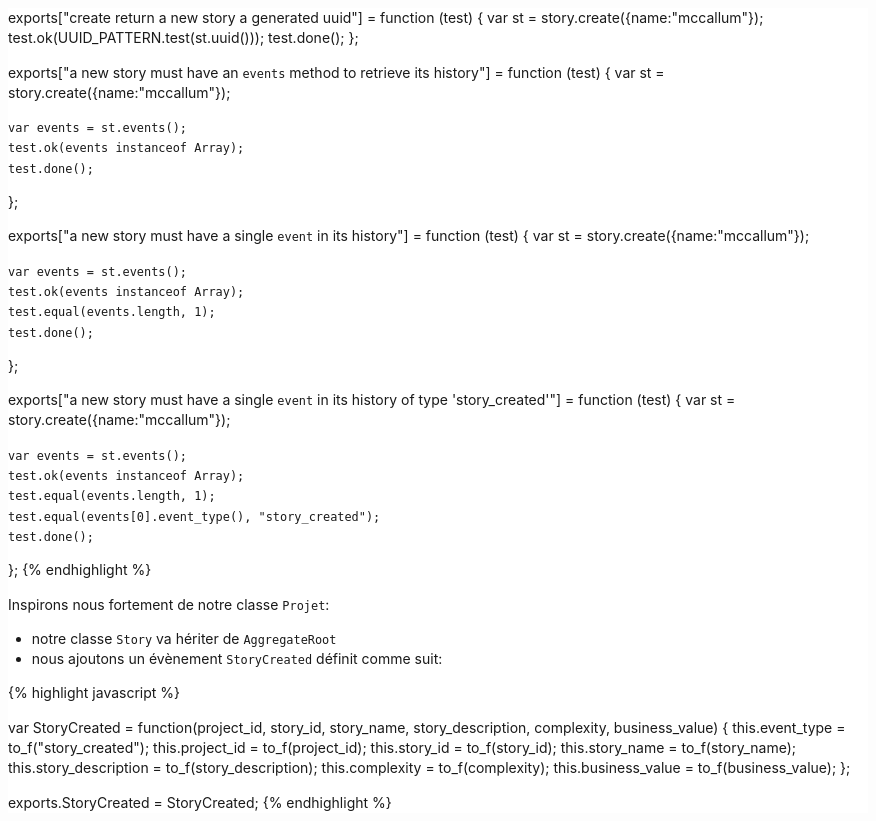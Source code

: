 
exports["create return a new story a generated uuid"] = function (test) {
    var st = story.create({name:"mccallum"});
    test.ok(UUID_PATTERN.test(st.uuid()));
    test.done();
};

exports["a new story must have an `events` method to retrieve its history"] = function (test) {
    var st = story.create({name:"mccallum"});

    var events = st.events();
    test.ok(events instanceof Array);
    test.done();
};

exports["a new story must have a single `event` in its history"] = function (test) {
    var st = story.create({name:"mccallum"});

    var events = st.events();
    test.ok(events instanceof Array);
    test.equal(events.length, 1);
    test.done();
};

exports["a new story must have a single `event` in its history of type 'story_created'"] = function (test) {
    var st = story.create({name:"mccallum"});

    var events = st.events();
    test.ok(events instanceof Array);
    test.equal(events.length, 1);
    test.equal(events[0].event_type(), "story_created");
    test.done();
};
{% endhighlight %}

Inspirons nous fortement de notre classe `Projet`:

* notre classe `Story` va hériter de `AggregateRoot`
* nous ajoutons un évènement `StoryCreated` définit comme suit:

{% highlight javascript %}

var StoryCreated = function(project_id, story_id, story_name, story_description, complexity, business_value) {
    this.event_type = to_f("story_created");
    this.project_id = to_f(project_id);
    this.story_id   = to_f(story_id);
    this.story_name = to_f(story_name);
    this.story_description = to_f(story_description);
    this.complexity = to_f(complexity);
    this.business_value = to_f(business_value);
};

exports.StoryCreated = StoryCreated;
{% endhighlight %}
